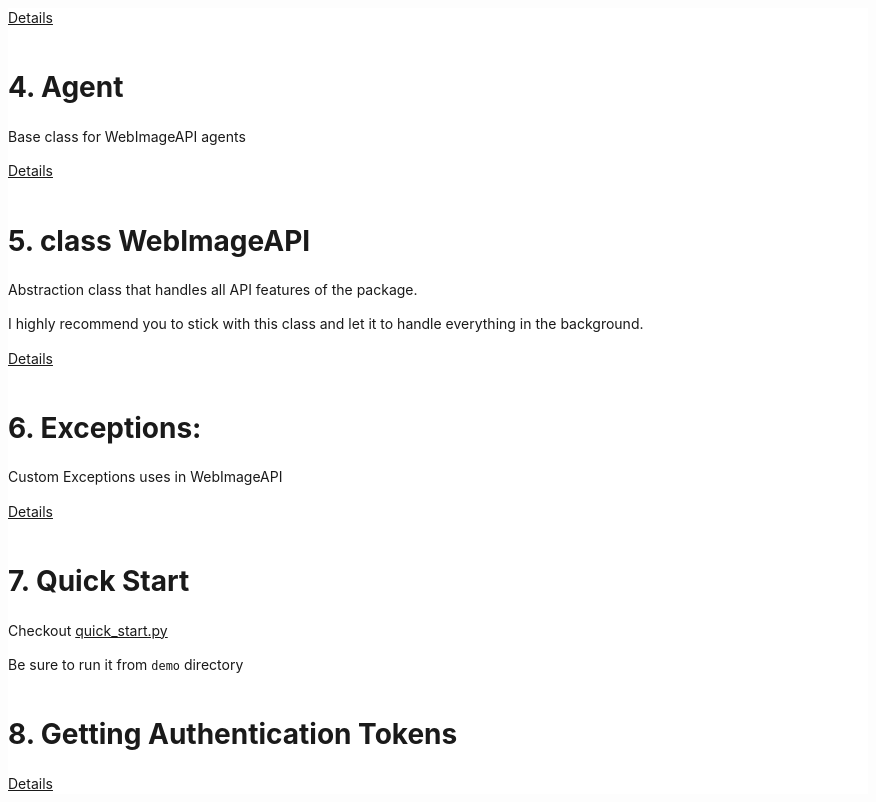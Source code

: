 [Details](./WebItemInfo.md)


# 4. Agent

Base class for WebImageAPI agents

[Details](./Agents.md)


# 5. class WebImageAPI

Abstraction class that handles all API features of the package.

I highly recommend you to stick with this class and let it to handle everything in the background.

[Details](./WebImageAPI.md)

# 6. Exceptions:

Custom Exceptions uses in WebImageAPI

[Details](./Exceptions.md)

# 7. Quick Start

Checkout [quick_start.py](../demo/quick_start.py)

Be sure to run it from `demo` directory

# 8. Getting Authentication Tokens

[Details](./GettingAuthTokens.md)

